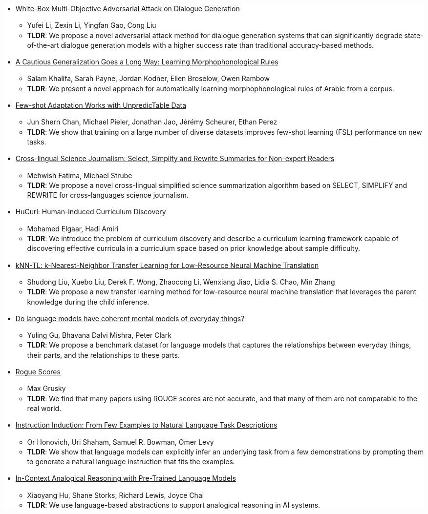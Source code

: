 - [White-Box Multi-Objective Adversarial Attack on Dialogue Generation](https://aclanthology.org/2023.acl-long.100)
  - Yufei Li, Zexin Li, Yingfan Gao, Cong Liu
  - **TLDR**: We propose a novel adversarial attack method for dialogue generation systems that can significantly degrade state-of-the-art dialogue generation models with a higher success rate than traditional accuracy-based methods.

- [A Cautious Generalization Goes a Long Way: Learning Morphophonological Rules](https://aclanthology.org/2023.acl-long.101)
  - Salam Khalifa, Sarah Payne, Jordan Kodner, Ellen Broselow, Owen Rambow
  - **TLDR**: We present a novel approach for automatically learning morphophonological rules of Arabic from a corpus.

- [Few-shot Adaptation Works with UnpredicTable Data](https://aclanthology.org/2023.acl-long.102)
  - Jun Shern Chan, Michael Pieler, Jonathan Jao, Jérémy Scheurer, Ethan Perez
  - **TLDR**: We show that training on a large number of diverse datasets improves few-shot learning (FSL) performance on new tasks.

- [Cross-lingual Science Journalism: Select, Simplify and Rewrite Summaries for Non-expert Readers](https://aclanthology.org/2023.acl-long.103)
  - Mehwish Fatima, Michael Strube
  - **TLDR**: We propose a novel cross-lingual simplified science summarization algorithm based on SELECT, SIMPLIFY and REWRITE for cross-languages science journalism.

- [HuCurl: Human-induced Curriculum Discovery](https://aclanthology.org/2023.acl-long.104)
  - Mohamed Elgaar, Hadi Amiri
  - **TLDR**: We introduce the problem of curriculum discovery and describe a curriculum learning framework capable of discovering effective curricula in a curriculum space based on prior knowledge about sample difficulty.

- [kNN-TL: k-Nearest-Neighbor Transfer Learning for Low-Resource Neural Machine Translation](https://aclanthology.org/2023.acl-long.105)
  - Shudong Liu, Xuebo Liu, Derek F. Wong, Zhaocong Li, Wenxiang Jiao, Lidia S. Chao, Min Zhang
  - **TLDR**: We propose a new transfer learning method for low-resource neural machine translation that leverages the parent knowledge during the child inference.

- [Do language models have coherent mental models of everyday things?](https://aclanthology.org/2023.acl-long.106)
  - Yuling Gu, Bhavana Dalvi Mishra, Peter Clark
  - **TLDR**: We propose a benchmark dataset for language models that captures the relationships between everyday things, their parts, and the relationships to these parts.

- [Rogue Scores](https://aclanthology.org/2023.acl-long.107)
  - Max Grusky
  - **TLDR**: We find that many papers using ROUGE scores are not accurate, and that many of them are not comparable to the real world.

- [Instruction Induction: From Few Examples to Natural Language Task Descriptions](https://aclanthology.org/2023.acl-long.108)
  - Or Honovich, Uri Shaham, Samuel R. Bowman, Omer Levy
  - **TLDR**: We show that language models can explicitly infer an underlying task from a few demonstrations by prompting them to generate a natural language instruction that fits the examples.

- [In-Context Analogical Reasoning with Pre-Trained Language Models](https://aclanthology.org/2023.acl-long.109)
  - Xiaoyang Hu, Shane Storks, Richard Lewis, Joyce Chai
  - **TLDR**: We use language-based abstractions to support analogical reasoning in AI systems.
